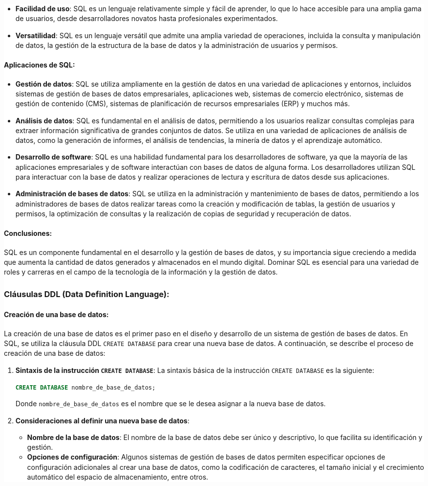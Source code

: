 - **Facilidad de uso**: SQL es un lenguaje relativamente simple y fácil de aprender, lo que lo hace accesible para una amplia gama de usuarios, desde desarrolladores novatos hasta profesionales experimentados.

- **Versatilidad**: SQL es un lenguaje versátil que admite una amplia variedad de operaciones, incluida la consulta y manipulación de datos, la gestión de la estructura de la base de datos y la administración de usuarios y permisos.

#### Aplicaciones de SQL:

- **Gestión de datos**: SQL se utiliza ampliamente en la gestión de datos en una variedad de aplicaciones y entornos, incluidos sistemas de gestión de bases de datos empresariales, aplicaciones web, sistemas de comercio electrónico, sistemas de gestión de contenido (CMS), sistemas de planificación de recursos empresariales (ERP) y muchos más.

- **Análisis de datos**: SQL es fundamental en el análisis de datos, permitiendo a los usuarios realizar consultas complejas para extraer información significativa de grandes conjuntos de datos. Se utiliza en una variedad de aplicaciones de análisis de datos, como la generación de informes, el análisis de tendencias, la minería de datos y el aprendizaje automático.

- **Desarrollo de software**: SQL es una habilidad fundamental para los desarrolladores de software, ya que la mayoría de las aplicaciones empresariales y de software interactúan con bases de datos de alguna forma. Los desarrolladores utilizan SQL para interactuar con la base de datos y realizar operaciones de lectura y escritura de datos desde sus aplicaciones.

- **Administración de bases de datos**: SQL se utiliza en la administración y mantenimiento de bases de datos, permitiendo a los administradores de bases de datos realizar tareas como la creación y modificación de tablas, la gestión de usuarios y permisos, la optimización de consultas y la realización de copias de seguridad y recuperación de datos.

#### Conclusiones:

SQL es un componente fundamental en el desarrollo y la gestión de bases de datos, y su importancia sigue creciendo a medida que aumenta la cantidad de datos generados y almacenados en el mundo digital. Dominar SQL es esencial para una variedad de roles y carreras en el campo de la tecnología de la información y la gestión de datos.

### Cláusulas DDL (Data Definition Language):

#### Creación de una base de datos:

La creación de una base de datos es el primer paso en el diseño y desarrollo de un sistema de gestión de bases de datos. En SQL, se utiliza la cláusula DDL `CREATE DATABASE` para crear una nueva base de datos. A continuación, se describe el proceso de creación de una base de datos:

1. **Sintaxis de la instrucción `CREATE DATABASE`**:
   La sintaxis básica de la instrucción `CREATE DATABASE` es la siguiente:
   ```sql
   CREATE DATABASE nombre_de_base_de_datos;
   ```
   Donde `nombre_de_base_de_datos` es el nombre que se le desea asignar a la nueva base de datos.

2. **Consideraciones al definir una nueva base de datos**:
   - **Nombre de la base de datos**: El nombre de la base de datos debe ser único y descriptivo, lo que facilita su identificación y gestión.
   - **Opciones de configuración**: Algunos sistemas de gestión de bases de datos permiten especificar opciones de configuración adicionales al crear una base de datos, como la codificación de caracteres, el tamaño inicial y el crecimiento automático del espacio de almacenamiento, entre otros.
